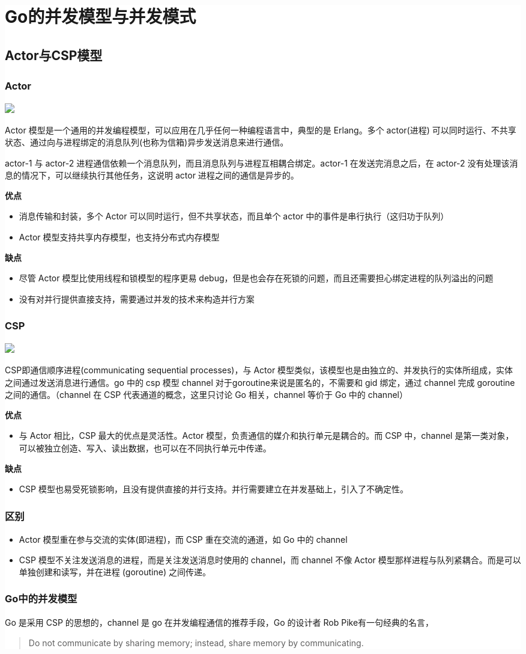 # Go的并发模型与并发模式

## Actor与CSP模型

### Actor

![](../assets/d1126cba14c403d93622c1862941ab0d_1.png)

Actor 模型是一个通用的并发编程模型，可以应用在几乎任何一种编程语言中，典型的是 Erlang。多个 actor(进程) 可以同时运行、不共享状态、通过向与进程绑定的消息队列(也称为信箱)异步发送消息来进行通信。

actor-1 与 actor-2 进程通信依赖一个消息队列，而且消息队列与进程互相耦合绑定。actor-1 在发送完消息之后，在 actor-2 没有处理该消息的情况下，可以继续执行其他任务，这说明 actor 进程之间的通信是异步的。

**优点** 

- 消息传输和封装，多个 Actor 可以同时运行，但不共享状态，而且单个 actor 中的事件是串行执行（这归功于队列）

- Actor 模型支持共享内存模型，也支持分布式内存模型

**缺点**

- 尽管 Actor 模型比使用线程和锁模型的程序更易 debug，但是也会存在死锁的问题，而且还需要担心绑定进程的队列溢出的问题

- 没有对并行提供直接支持，需要通过并发的技术来构造并行方案

### CSP

![](../assets/d1126cba14c403d93622c1862941ab0d_2.png)

CSP即通信顺序进程(communicating sequential processes)，与 Actor 模型类似，该模型也是由独立的、并发执行的实体所组成，实体之间通过发送消息进行通信。go 中的 csp 模型 channel 对于goroutine来说是匿名的，不需要和 gid 绑定，通过 channel 完成 goroutine 之间的通信。（channel 在 CSP 代表通道的概念，这里只讨论 Go 相关，channel 等价于 Go 中的 channel）

**优点**

- 与 Actor 相比，CSP 最大的优点是灵活性。Actor 模型，负责通信的媒介和执行单元是耦合的。而 CSP 中，channel 是第一类对象，可以被独立创造、写入、读出数据，也可以在不同执行单元中传递。

**缺点**

- CSP 模型也易受死锁影响，且没有提供直接的并行支持。并行需要建立在并发基础上，引入了不确定性。

### 区别

- Actor 模型重在参与交流的实体(即进程)，而 CSP 重在交流的通道，如 Go 中的 channel

- CSP 模型不关注发送消息的进程，而是关注发送消息时使用的 channel，而 channel 不像 Actor 模型那样进程与队列紧耦合。而是可以单独创建和读写，并在进程 (goroutine) 之间传递。

### Go中的并发模型

Go 是采用 CSP 的思想的，channel 是 go 在并发编程通信的推荐手段，Go 的设计者 Rob Pike有一句经典的名言，

> Do not communicate by sharing memory; instead, share memory by communicating.
